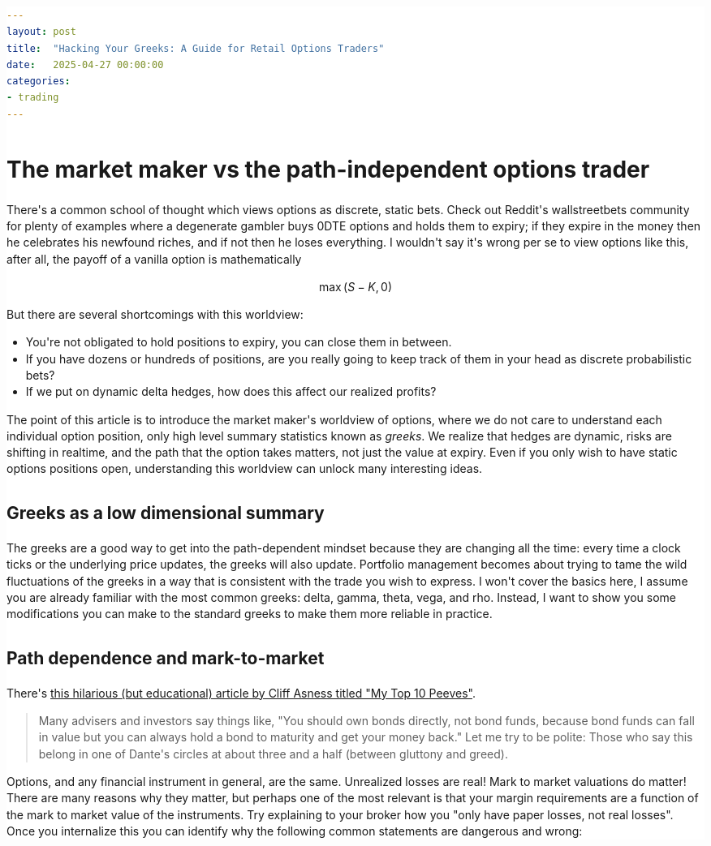 ```yaml
---
layout: post
title:  "Hacking Your Greeks: A Guide for Retail Options Traders"
date:   2025-04-27 00:00:00
categories:
- trading
---
```


# The market maker vs the path-independent options trader
There's a common school of thought which views options as discrete, static bets. Check out Reddit's wallstreetbets community for plenty of examples where a degenerate gambler buys 0DTE options and holds them to expiry; if they expire in the money then he celebrates his newfound riches, and if not then he loses everything. I wouldn't say it's wrong per se to view options like this, after all, the payoff of a vanilla option is mathematically 

$$ \max(S-K,0) $$

But there are several shortcomings with this worldview:

- You're not obligated to hold positions to expiry, you can close them in between.
- If you have dozens or hundreds of positions, are you really going to keep track of them in your head as discrete probabilistic bets?
- If we put on dynamic delta hedges, how does this affect our realized profits?

The point of this article is to introduce the market maker's worldview of options, where we do not care to understand each individual option position, only high level summary statistics known as *greeks*. We realize that hedges are dynamic, risks are shifting in realtime, and the path that the option takes matters, not just the value at expiry. Even if you only wish to have static options positions open, understanding this worldview can unlock many interesting ideas.

## Greeks as a low dimensional summary
The greeks are a good way to get into the path-dependent mindset because they are changing all the time: every time a clock ticks or the underlying price updates, the greeks will also update. Portfolio management becomes about trying to tame the wild fluctuations of the greeks in a way that is consistent with the trade you wish to express. I won't cover the basics here, I assume you are already familiar with the most common greeks: delta, gamma, theta, vega, and rho. Instead, I want to show you some modifications you can make to the standard greeks to make them more reliable in practice.

## Path dependence and mark-to-market
There's [this hilarious (but educational) article by Cliff Asness titled "My Top 10 Peeves"](https://www.aqr.com/-/media/AQR/Documents/Insights/Journal-Article/My-Top-10-Peeves.pdf). 

> Many advisers and investors say things like, "You should own bonds directly, not bond funds, because bond funds can fall in value but you can always hold a bond to maturity and get your money back." Let me try to be polite: Those who say this belong in one of Dante's circles at about three and a half (between gluttony and greed).

Options, and any financial instrument in general, are the same. Unrealized losses are real! Mark to market valuations do matter! There are many reasons why they matter, but perhaps one of the most relevant is that your margin requirements are a function of the mark to market value of the instruments. Try explaining to your broker how you "only have paper losses, not real losses". Once you internalize this you can identify why the following common statements are dangerous and wrong:
